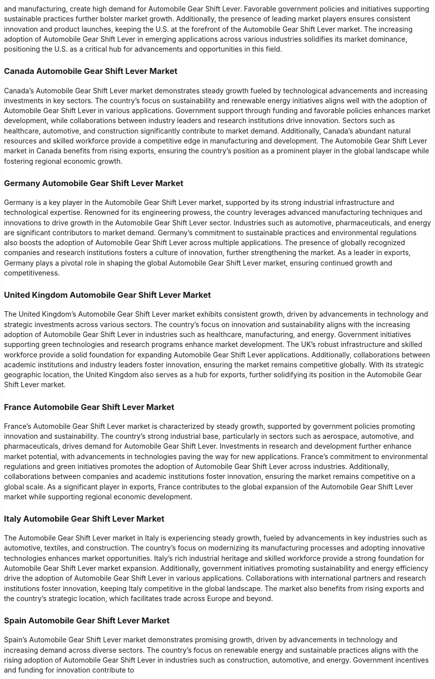 and manufacturing, create high demand for Automobile Gear Shift Lever. Favorable government policies and initiatives supporting sustainable practices further bolster market growth. Additionally, the presence of leading market players ensures consistent innovation and product launches, keeping the U.S. at the forefront of the Automobile Gear Shift Lever market. The increasing adoption of Automobile Gear Shift Lever in emerging applications across various industries solidifies its market dominance, positioning the U.S. as a critical hub for advancements and opportunities in this field.</p><h3>Canada Automobile Gear Shift Lever Market</h3><p>Canada&rsquo;s Automobile Gear Shift Lever market demonstrates steady growth fueled by technological advancements and increasing investments in key sectors. The country&rsquo;s focus on sustainability and renewable energy initiatives aligns well with the adoption of Automobile Gear Shift Lever in various applications. Government support through funding and favorable policies enhances market development, while collaborations between industry leaders and research institutions drive innovation. Sectors such as healthcare, automotive, and construction significantly contribute to market demand. Additionally, Canada&rsquo;s abundant natural resources and skilled workforce provide a competitive edge in manufacturing and development. The Automobile Gear Shift Lever market in Canada benefits from rising exports, ensuring the country&rsquo;s position as a prominent player in the global landscape while fostering regional economic growth.</p><h3>Germany Automobile Gear Shift Lever Market</h3><p>Germany is a key player in the Automobile Gear Shift Lever market, supported by its strong industrial infrastructure and technological expertise. Renowned for its engineering prowess, the country leverages advanced manufacturing techniques and innovations to drive growth in the Automobile Gear Shift Lever sector. Industries such as automotive, pharmaceuticals, and energy are significant contributors to market demand. Germany&rsquo;s commitment to sustainable practices and environmental regulations also boosts the adoption of Automobile Gear Shift Lever across multiple applications. The presence of globally recognized companies and research institutions fosters a culture of innovation, further strengthening the market. As a leader in exports, Germany plays a pivotal role in shaping the global Automobile Gear Shift Lever market, ensuring continued growth and competitiveness.</p><h3>United Kingdom Automobile Gear Shift Lever Market</h3><p>The United Kingdom&rsquo;s Automobile Gear Shift Lever market exhibits consistent growth, driven by advancements in technology and strategic investments across various sectors. The country&rsquo;s focus on innovation and sustainability aligns with the increasing adoption of Automobile Gear Shift Lever in industries such as healthcare, manufacturing, and energy. Government initiatives supporting green technologies and research programs enhance market development. The UK&rsquo;s robust infrastructure and skilled workforce provide a solid foundation for expanding Automobile Gear Shift Lever applications. Additionally, collaborations between academic institutions and industry leaders foster innovation, ensuring the market remains competitive globally. With its strategic geographic location, the United Kingdom also serves as a hub for exports, further solidifying its position in the Automobile Gear Shift Lever market.</p><h3>France Automobile Gear Shift Lever Market</h3><p>France&rsquo;s Automobile Gear Shift Lever market is characterized by steady growth, supported by government policies promoting innovation and sustainability. The country&rsquo;s strong industrial base, particularly in sectors such as aerospace, automotive, and pharmaceuticals, drives demand for Automobile Gear Shift Lever. Investments in research and development further enhance market potential, with advancements in technologies paving the way for new applications. France&rsquo;s commitment to environmental regulations and green initiatives promotes the adoption of Automobile Gear Shift Lever across industries. Additionally, collaborations between companies and academic institutions foster innovation, ensuring the market remains competitive on a global scale. As a significant player in exports, France contributes to the global expansion of the Automobile Gear Shift Lever market while supporting regional economic development.</p><h3>Italy Automobile Gear Shift Lever Market</h3><p>The Automobile Gear Shift Lever market in Italy is experiencing steady growth, fueled by advancements in key industries such as automotive, textiles, and construction. The country&rsquo;s focus on modernizing its manufacturing processes and adopting innovative technologies enhances market opportunities. Italy&rsquo;s rich industrial heritage and skilled workforce provide a strong foundation for Automobile Gear Shift Lever market expansion. Additionally, government initiatives promoting sustainability and energy efficiency drive the adoption of Automobile Gear Shift Lever in various applications. Collaborations with international partners and research institutions foster innovation, keeping Italy competitive in the global landscape. The market also benefits from rising exports and the country&rsquo;s strategic location, which facilitates trade across Europe and beyond.</p><h3>Spain Automobile Gear Shift Lever Market</h3><p>Spain&rsquo;s Automobile Gear Shift Lever market demonstrates promising growth, driven by advancements in technology and increasing demand across diverse sectors. The country&rsquo;s focus on renewable energy and sustainable practices aligns with the rising adoption of Automobile Gear Shift Lever in industries such as construction, automotive, and energy. Government incentives and funding for innovation contribute to